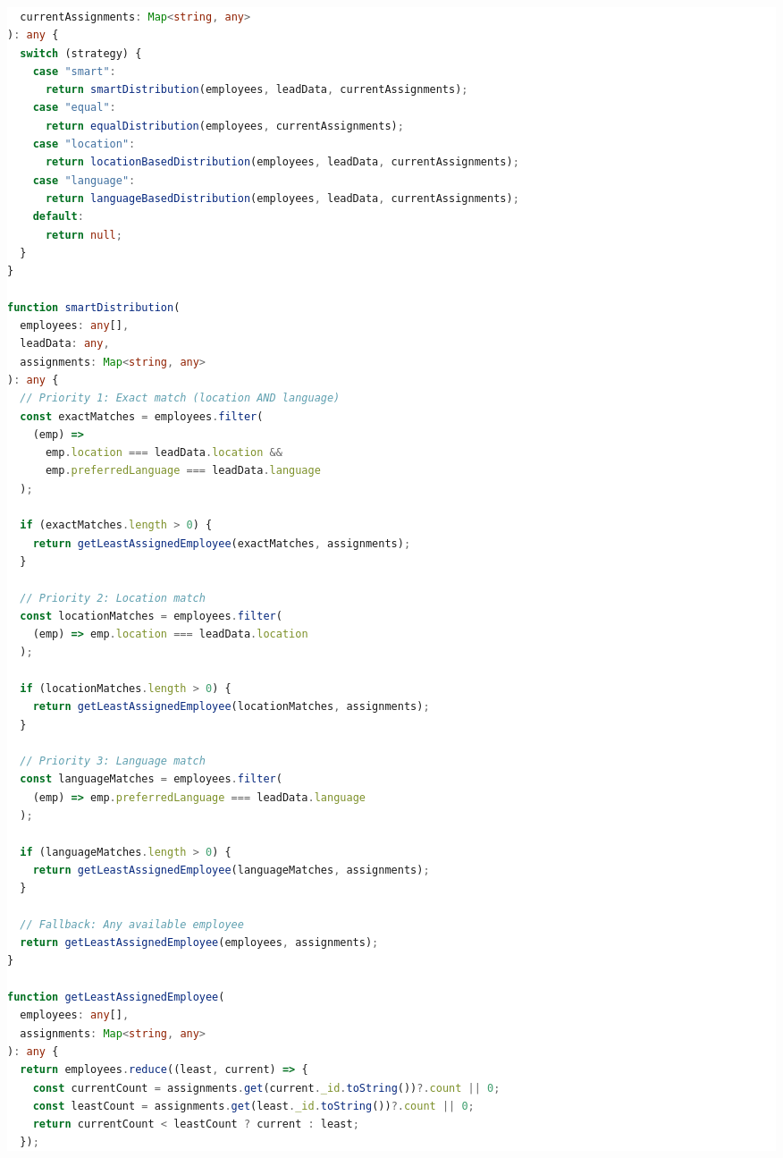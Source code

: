 ```typescript
  currentAssignments: Map<string, any>
): any {
  switch (strategy) {
    case "smart":
      return smartDistribution(employees, leadData, currentAssignments);
    case "equal":
      return equalDistribution(employees, currentAssignments);
    case "location":
      return locationBasedDistribution(employees, leadData, currentAssignments);
    case "language":
      return languageBasedDistribution(employees, leadData, currentAssignments);
    default:
      return null;
  }
}

function smartDistribution(
  employees: any[],
  leadData: any,
  assignments: Map<string, any>
): any {
  // Priority 1: Exact match (location AND language)
  const exactMatches = employees.filter(
    (emp) =>
      emp.location === leadData.location &&
      emp.preferredLanguage === leadData.language
  );

  if (exactMatches.length > 0) {
    return getLeastAssignedEmployee(exactMatches, assignments);
  }

  // Priority 2: Location match
  const locationMatches = employees.filter(
    (emp) => emp.location === leadData.location
  );

  if (locationMatches.length > 0) {
    return getLeastAssignedEmployee(locationMatches, assignments);
  }

  // Priority 3: Language match
  const languageMatches = employees.filter(
    (emp) => emp.preferredLanguage === leadData.language
  );

  if (languageMatches.length > 0) {
    return getLeastAssignedEmployee(languageMatches, assignments);
  }

  // Fallback: Any available employee
  return getLeastAssignedEmployee(employees, assignments);
}

function getLeastAssignedEmployee(
  employees: any[],
  assignments: Map<string, any>
): any {
  return employees.reduce((least, current) => {
    const currentCount = assignments.get(current._id.toString())?.count || 0;
    const leastCount = assignments.get(least._id.toString())?.count || 0;
    return currentCount < leastCount ? current : least;
  });
```
